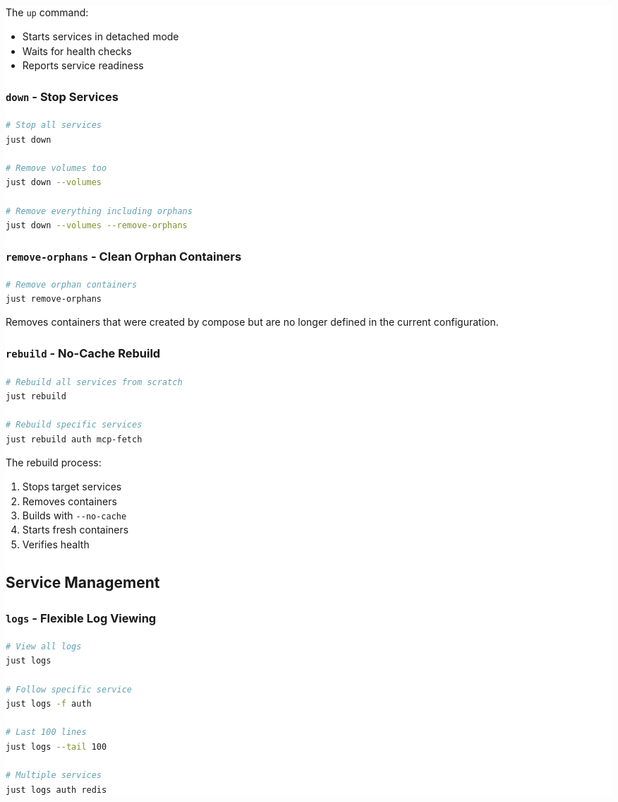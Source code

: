 The `up` command:
- Starts services in detached mode
- Waits for health checks
- Reports service readiness

### `down` - Stop Services

```bash
# Stop all services
just down

# Remove volumes too
just down --volumes

# Remove everything including orphans
just down --volumes --remove-orphans
```

### `remove-orphans` - Clean Orphan Containers

```bash
# Remove orphan containers
just remove-orphans
```

Removes containers that were created by compose but are no longer defined in the current configuration.

### `rebuild` - No-Cache Rebuild

```bash
# Rebuild all services from scratch
just rebuild

# Rebuild specific services
just rebuild auth mcp-fetch
```

The rebuild process:
1. Stops target services
2. Removes containers
3. Builds with `--no-cache`
4. Starts fresh containers
5. Verifies health

## Service Management

### `logs` - Flexible Log Viewing

```bash
# View all logs
just logs

# Follow specific service
just logs -f auth

# Last 100 lines
just logs --tail 100

# Multiple services
just logs auth redis
```
